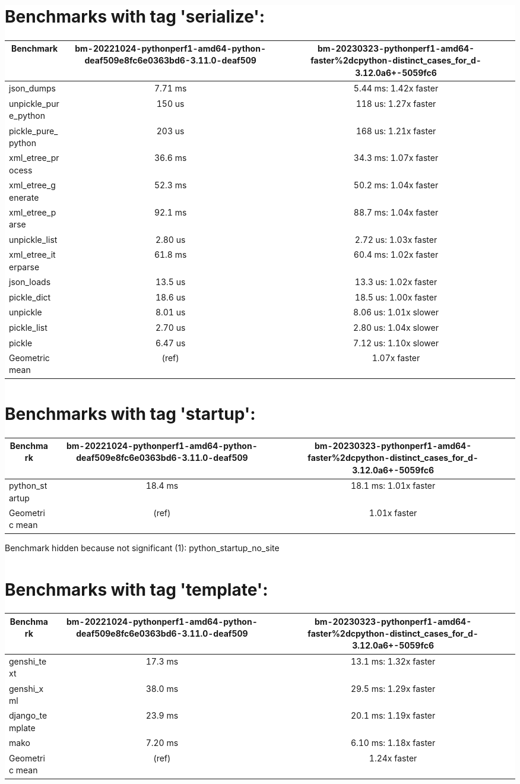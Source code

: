 Benchmarks with tag 'serialize':
================================

| Benchmark            | bm-20221024-pythonperf1-amd64-python-deaf509e8fc6e0363bd6-3.11.0-deaf509 | bm-20230323-pythonperf1-amd64-faster%2dcpython-distinct_cases_for_d-3.12.0a6+-5059fc6 |
|----------------------|:------------------------------------------------------------------------:|:-------------------------------------------------------------------------------------:|
| json_dumps           | 7.71 ms                                                                  | 5.44 ms: 1.42x faster                                                                 |
| unpickle_pure_python | 150 us                                                                   | 118 us: 1.27x faster                                                                  |
| pickle_pure_python   | 203 us                                                                   | 168 us: 1.21x faster                                                                  |
| xml_etree_process    | 36.6 ms                                                                  | 34.3 ms: 1.07x faster                                                                 |
| xml_etree_generate   | 52.3 ms                                                                  | 50.2 ms: 1.04x faster                                                                 |
| xml_etree_parse      | 92.1 ms                                                                  | 88.7 ms: 1.04x faster                                                                 |
| unpickle_list        | 2.80 us                                                                  | 2.72 us: 1.03x faster                                                                 |
| xml_etree_iterparse  | 61.8 ms                                                                  | 60.4 ms: 1.02x faster                                                                 |
| json_loads           | 13.5 us                                                                  | 13.3 us: 1.02x faster                                                                 |
| pickle_dict          | 18.6 us                                                                  | 18.5 us: 1.00x faster                                                                 |
| unpickle             | 8.01 us                                                                  | 8.06 us: 1.01x slower                                                                 |
| pickle_list          | 2.70 us                                                                  | 2.80 us: 1.04x slower                                                                 |
| pickle               | 6.47 us                                                                  | 7.12 us: 1.10x slower                                                                 |
| Geometric mean       | (ref)                                                                    | 1.07x faster                                                                          |

Benchmarks with tag 'startup':
==============================

| Benchmark      | bm-20221024-pythonperf1-amd64-python-deaf509e8fc6e0363bd6-3.11.0-deaf509 | bm-20230323-pythonperf1-amd64-faster%2dcpython-distinct_cases_for_d-3.12.0a6+-5059fc6 |
|----------------|:------------------------------------------------------------------------:|:-------------------------------------------------------------------------------------:|
| python_startup | 18.4 ms                                                                  | 18.1 ms: 1.01x faster                                                                 |
| Geometric mean | (ref)                                                                    | 1.01x faster                                                                          |

Benchmark hidden because not significant (1): python_startup_no_site

Benchmarks with tag 'template':
===============================

| Benchmark       | bm-20221024-pythonperf1-amd64-python-deaf509e8fc6e0363bd6-3.11.0-deaf509 | bm-20230323-pythonperf1-amd64-faster%2dcpython-distinct_cases_for_d-3.12.0a6+-5059fc6 |
|-----------------|:------------------------------------------------------------------------:|:-------------------------------------------------------------------------------------:|
| genshi_text     | 17.3 ms                                                                  | 13.1 ms: 1.32x faster                                                                 |
| genshi_xml      | 38.0 ms                                                                  | 29.5 ms: 1.29x faster                                                                 |
| django_template | 23.9 ms                                                                  | 20.1 ms: 1.19x faster                                                                 |
| mako            | 7.20 ms                                                                  | 6.10 ms: 1.18x faster                                                                 |
| Geometric mean  | (ref)                                                                    | 1.24x faster                                                                          |
